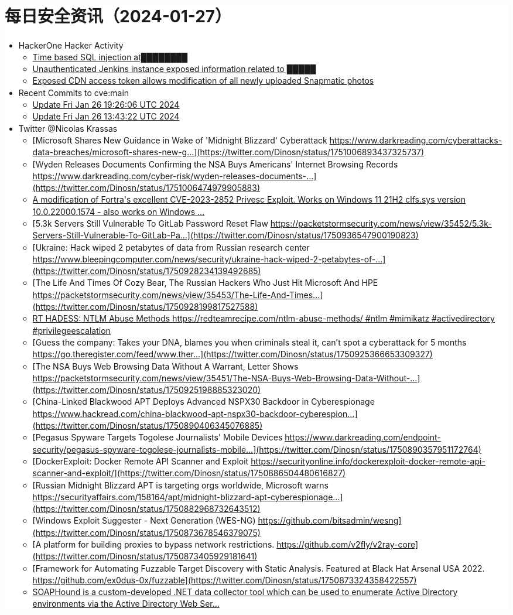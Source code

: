 # 每日安全资讯（2024-01-27）

- HackerOne Hacker Activity
  - [Time based SQL injection at████████](https://hackerone.com/reports/2312334)
  - [Unauthenticated Jenkins instance exposed information related to █████](https://hackerone.com/reports/2178941)
  - [Exposed CDN access token allows modification of all newly uploaded Snapmatic photos](https://hackerone.com/reports/2184872)
- Recent Commits to cve:main
  - [Update Fri Jan 26 19:26:06 UTC 2024](https://github.com/trickest/cve/commit/a1cc0d0f0a4063fb44024283353328561c281242)
  - [Update Fri Jan 26 13:43:22 UTC 2024](https://github.com/trickest/cve/commit/a71bdb3580d0b5e69ad17351358a6a321e0aa31e)
- Twitter @Nicolas Krassas
  - [Microsoft Shares New Guidance in Wake of 'Midnight Blizzard' Cyberattack https://www.darkreading.com/cyberattacks-data-breaches/microsoft-shares-new-g...](https://twitter.com/Dinosn/status/1751006893437325737)
  - [Wyden Releases Documents Confirming the NSA Buys Americans' Internet Browsing Records https://www.darkreading.com/cyber-risk/wyden-releases-documents-...](https://twitter.com/Dinosn/status/1751006474979905883)
  - [A modification of Fortra's excellent CVE-2023-2852 Privesc Exploit. Works on Windows 11 21H2 clfs.sys version 10.0.22000.1574 - also works on Windows ...](https://twitter.com/Dinosn/status/1750970075840938083)
  - [5.3k Servers Still Vulnerable To GitLab Password Reset Flaw https://packetstormsecurity.com/news/view/35452/5.3k-Servers-Still-Vulnerable-To-GitLab-Pa...](https://twitter.com/Dinosn/status/1750936547900190823)
  - [Ukraine: Hack wiped 2 petabytes of data from Russian research center https://www.bleepingcomputer.com/news/security/ukraine-hack-wiped-2-petabytes-of-...](https://twitter.com/Dinosn/status/1750928234139492685)
  - [The Life And Times Of Cozy Bear, The Russian Hackers Who Just Hit Microsoft And HPE https://packetstormsecurity.com/news/view/35453/The-Life-And-Times...](https://twitter.com/Dinosn/status/1750928199817527588)
  - [RT HADESS: NTLM Abuse Methods https://redteamrecipe.com/ntlm-abuse-methods/ #ntlm #mimikatz #activedirectory #privilegeescalation](https://twitter.com/Dinosn/status/1750936715768783040)
  - [Guess the company: Takes your DNA, blames you when criminals steal it, can’t spot a cyberattack for 5 months https://go.theregister.com/feed/www.ther...](https://twitter.com/Dinosn/status/1750925366653309327)
  - [The NSA Buys Web Browsing Data Without A Warrant, Letter Shows https://packetstormsecurity.com/news/view/35451/The-NSA-Buys-Web-Browsing-Data-Without-...](https://twitter.com/Dinosn/status/1750925198885323020)
  - [China-Linked Blackwood APT Deploys Advanced NSPX30 Backdoor in Cyberespionage https://www.hackread.com/china-blackwood-apt-nspx30-backdoor-cyberespion...](https://twitter.com/Dinosn/status/1750890406345076885)
  - [Pegasus Spyware Targets Togolese Journalists' Mobile Devices https://www.darkreading.com/endpoint-security/pegasus-spyware-togolese-journalists-mobile...](https://twitter.com/Dinosn/status/1750890357951172764)
  - [DockerExploit: Docker Remote API Scanner and Exploit https://securityonline.info/dockerexploit-docker-remote-api-scanner-and-exploit/](https://twitter.com/Dinosn/status/1750886504480616827)
  - [Russian Midnight Blizzard APT is targeting orgs worldwide, Microsoft warns https://securityaffairs.com/158164/apt/midnight-blizzard-apt-cyberespionage...](https://twitter.com/Dinosn/status/1750882968732643512)
  - [Windows Exploit Suggester - Next Generation (WES-NG) https://github.com/bitsadmin/wesng](https://twitter.com/Dinosn/status/1750873678546379075)
  - [A platform for building proxies to bypass network restrictions. https://github.com/v2fly/v2ray-core](https://twitter.com/Dinosn/status/1750873405929181641)
  - [Framework for Automating Fuzzable Target Discovery with Static Analysis. Featured at Black Hat Arsenal USA 2022. https://github.com/ex0dus-0x/fuzzable](https://twitter.com/Dinosn/status/1750873324358422557)
  - [SOAPHound is a custom-developed .NET data collector tool which can be used to enumerate Active Directory environments via the Active Directory Web Ser...](https://twitter.com/Dinosn/status/1750872342698344583)